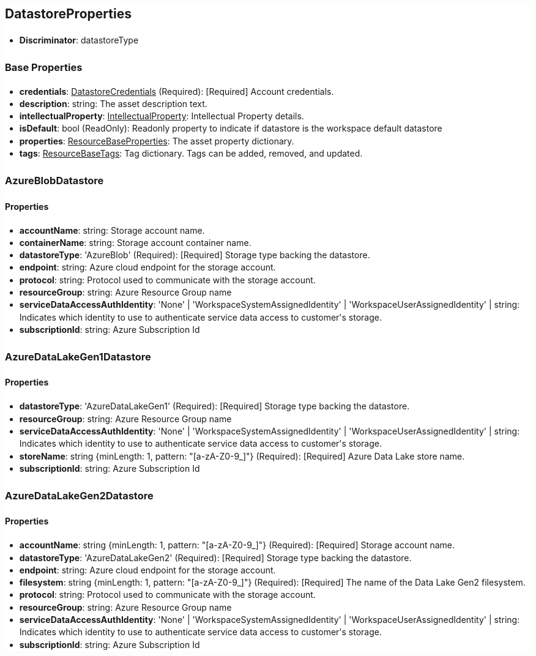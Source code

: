
## DatastoreProperties
* **Discriminator**: datastoreType

### Base Properties
* **credentials**: [DatastoreCredentials](#datastorecredentials) (Required): [Required] Account credentials.
* **description**: string: The asset description text.
* **intellectualProperty**: [IntellectualProperty](#intellectualproperty): Intellectual Property details.
* **isDefault**: bool (ReadOnly): Readonly property to indicate if datastore is the workspace default datastore
* **properties**: [ResourceBaseProperties](#resourcebaseproperties): The asset property dictionary.
* **tags**: [ResourceBaseTags](#resourcebasetags): Tag dictionary. Tags can be added, removed, and updated.

### AzureBlobDatastore
#### Properties
* **accountName**: string: Storage account name.
* **containerName**: string: Storage account container name.
* **datastoreType**: 'AzureBlob' (Required): [Required] Storage type backing the datastore.
* **endpoint**: string: Azure cloud endpoint for the storage account.
* **protocol**: string: Protocol used to communicate with the storage account.
* **resourceGroup**: string: Azure Resource Group name
* **serviceDataAccessAuthIdentity**: 'None' | 'WorkspaceSystemAssignedIdentity' | 'WorkspaceUserAssignedIdentity' | string: Indicates which identity to use to authenticate service data access to customer's storage.
* **subscriptionId**: string: Azure Subscription Id

### AzureDataLakeGen1Datastore
#### Properties
* **datastoreType**: 'AzureDataLakeGen1' (Required): [Required] Storage type backing the datastore.
* **resourceGroup**: string: Azure Resource Group name
* **serviceDataAccessAuthIdentity**: 'None' | 'WorkspaceSystemAssignedIdentity' | 'WorkspaceUserAssignedIdentity' | string: Indicates which identity to use to authenticate service data access to customer's storage.
* **storeName**: string {minLength: 1, pattern: "[a-zA-Z0-9_]"} (Required): [Required] Azure Data Lake store name.
* **subscriptionId**: string: Azure Subscription Id

### AzureDataLakeGen2Datastore
#### Properties
* **accountName**: string {minLength: 1, pattern: "[a-zA-Z0-9_]"} (Required): [Required] Storage account name.
* **datastoreType**: 'AzureDataLakeGen2' (Required): [Required] Storage type backing the datastore.
* **endpoint**: string: Azure cloud endpoint for the storage account.
* **filesystem**: string {minLength: 1, pattern: "[a-zA-Z0-9_]"} (Required): [Required] The name of the Data Lake Gen2 filesystem.
* **protocol**: string: Protocol used to communicate with the storage account.
* **resourceGroup**: string: Azure Resource Group name
* **serviceDataAccessAuthIdentity**: 'None' | 'WorkspaceSystemAssignedIdentity' | 'WorkspaceUserAssignedIdentity' | string: Indicates which identity to use to authenticate service data access to customer's storage.
* **subscriptionId**: string: Azure Subscription Id
